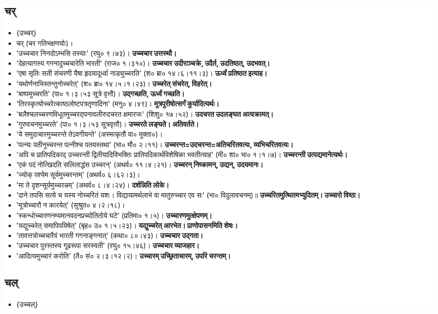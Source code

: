 ## चर्
- {उच्चर्}
- चर् (चर गतिभक्षणयोः)।
- 'उच्चचार निनदोऽम्भसि तस्याः' (रघु० ९।७३)। **उच्चचार उत्तस्थौ।**
- 'देहत्यागस्य गगनादुच्चचारेति भारती' (राज० १।३१०)। **उच्चचार उदीराञ्चक्रे, उदैर्त, उदतिष्ठत्, उदभवत्।**
- 'एषा सृतिः सती संचरणी यैषा हृदयादूर्ध्वा नाड्युच्चरति' (श० ब्रा० १४।६।११।३)। **ऊर्ध्वं प्रतिष्ठत इत्याह।**
- 'यथोर्णनाभिस्तन्तुनोच्चरेत्' (श० ब्रा० १४।५।१।२३)। **उच्चरेत् संचरेत्, विहरेत्।**
- 'बाष्पमुच्चरति' (पा० १।३।५३ सूत्रे वृत्तौ)। **उद्गच्छति, ऊर्ध्वं गच्छति।**
- 'तिरस्कृत्योच्चरेत्काष्ठलोष्टपत्रतृणादिना' (मनु० ४।४९)। **मूत्रपुरीषोत्सर्गं कुर्यादित्यर्थः।**
- 'बलैश्चलच्चरणविधूतमुच्चरद्घनावलीरुदचरत क्षमारजः' (शिशु० १७।५२)। **उदचरत उदलङ्घत अत्यक्रामत्।**
- 'गुरुवचनमुच्चरते' (पा० १।३।५३ सूत्रवृत्तौ)। **उच्चरते लङ्घते। अतिवर्तते।**
- 'ये समुदाचारमुच्चरन्ते तेऽवगीयन्ते' (अस्मत्कृतौ वा० मुक्ता०)।  
- 'पत्न्यः पतीनुच्चरन्त पत्नीश्च पतयस्तथा' (भा० मौ० २।११)।  **उच्चरन्त=उदचरन्त=अतिचरितवत्यः, व्यभिचरितवत्यः।**
- 'अपि च प्रातिपदिकाद् उच्चरन्ती द्वितीयादिविभक्तिः प्रातिपदिकार्थविशेषिका भवतीत्याह' (मी० शा० भा० १।१।७)।  **उच्चरन्ती उत्पद्यमानेत्यर्थः।**
- 'एकं पदं नोत्खिदति सलिलाद्धंस उच्चरन्' (अथर्व० ११।४।२१)।  **उच्चरन् निष्क्रामन्, उद्यन्, उदयमानः।**
- 'ज्योक् पश्येम सूर्यमुच्चरन्तम्' (अथर्व० ६।६२।३)।  
- 'मा ते दृशन्सूर्यमुच्चरन्नम्' (अथर्व० ८।४।२४)। **दर्शन्निति लोके।**
- 'दाने तपसि सत्ये च यस्य नोच्चरितं यशः। विद्यायामर्थलाभे वा मातुरुच्चार एव सः' (भा० विदुलावचनम्)॥ **उच्चरितमुत्थितमभ्युदितम्। उच्चारो विष्ठा।**
- 'मूत्रोच्चारौ न कारयेत्' (सुश्रुत० ४।२।१८)।  
- 'स्कन्धोच्चारणनम्यमानवदनप्रच्योतितोये घटे' (प्रतिमा० १।५)। **उच्चारणमुत्क्षेपणम्।**
- 'यद्युच्चरेत् समापिपयिषेत्' (बृह० उ० १।५।२३)। **यद्युच्चरेत् आरभेत। प्राणोपासनमिति शेषः।**
- 'तावत्तत्रोच्चचारैवं भारती गगनाङ्गनात्' (कथा० ८०।४३)। **उच्चचार उद्गता।**
- 'उच्चचार पुरस्तस्य गूढरूपा सरस्वती' (रघु० १५।४६)। **उच्चचार व्याजहार।**
- 'आदित्यमुच्चारं करोति' (तै० सं० २।३।१२।२)। **उच्चारम् उच्छ्रिताचारम्, उपरि चरन्तम्।**

## चल्
- {उच्चल्}
